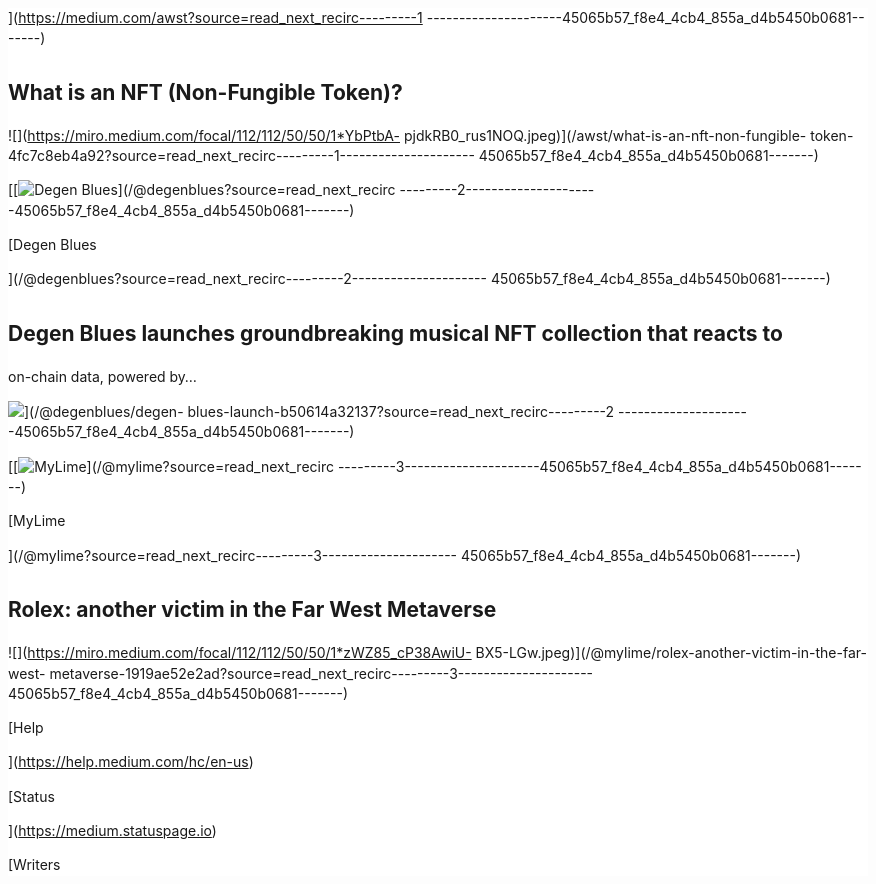 ](https://medium.com/awst?source=read_next_recirc---------1
---------------------45065b57_f8e4_4cb4_855a_d4b5450b0681-------)

## What is an NFT (Non-Fungible Token)?

![](https://miro.medium.com/focal/112/112/50/50/1*YbPtbA-
pjdkRB0_rus1NOQ.jpeg)](/awst/what-is-an-nft-non-fungible-
token-4fc7c8eb4a92?source=read_next_recirc---------1---------------------
45065b57_f8e4_4cb4_855a_d4b5450b0681-------)

[[![Degen
Blues](https://miro.medium.com/fit/c/40/40/1*r42tvDm69vPPQiS0aJoVqw.png)](/@degenblues?source=read_next_recirc
---------2---------------------45065b57_f8e4_4cb4_855a_d4b5450b0681-------)

[Degen Blues

](/@degenblues?source=read_next_recirc---------2---------------------
45065b57_f8e4_4cb4_855a_d4b5450b0681-------)

## Degen Blues launches groundbreaking musical NFT collection that reacts to
on-chain data, powered by…

![](https://miro.medium.com/focal/112/112/50/50/1*4rPkD9siuVc_oBMhZKmdQQ.png)](/@degenblues/degen-
blues-launch-b50614a32137?source=read_next_recirc---------2
---------------------45065b57_f8e4_4cb4_855a_d4b5450b0681-------)

[[![MyLime](https://miro.medium.com/fit/c/40/40/1*nsQVA7hwSbKKJbFrSiKgZA.png)](/@mylime?source=read_next_recirc
---------3---------------------45065b57_f8e4_4cb4_855a_d4b5450b0681-------)

[MyLime

](/@mylime?source=read_next_recirc---------3---------------------
45065b57_f8e4_4cb4_855a_d4b5450b0681-------)

## Rolex: another victim in the Far West Metaverse

![](https://miro.medium.com/focal/112/112/50/50/1*zWZ85_cP38AwiU-
BX5-LGw.jpeg)](/@mylime/rolex-another-victim-in-the-far-west-
metaverse-1919ae52e2ad?source=read_next_recirc---------3---------------------
45065b57_f8e4_4cb4_855a_d4b5450b0681-------)

[Help

](https://help.medium.com/hc/en-us)

[Status

](https://medium.statuspage.io)

[Writers
